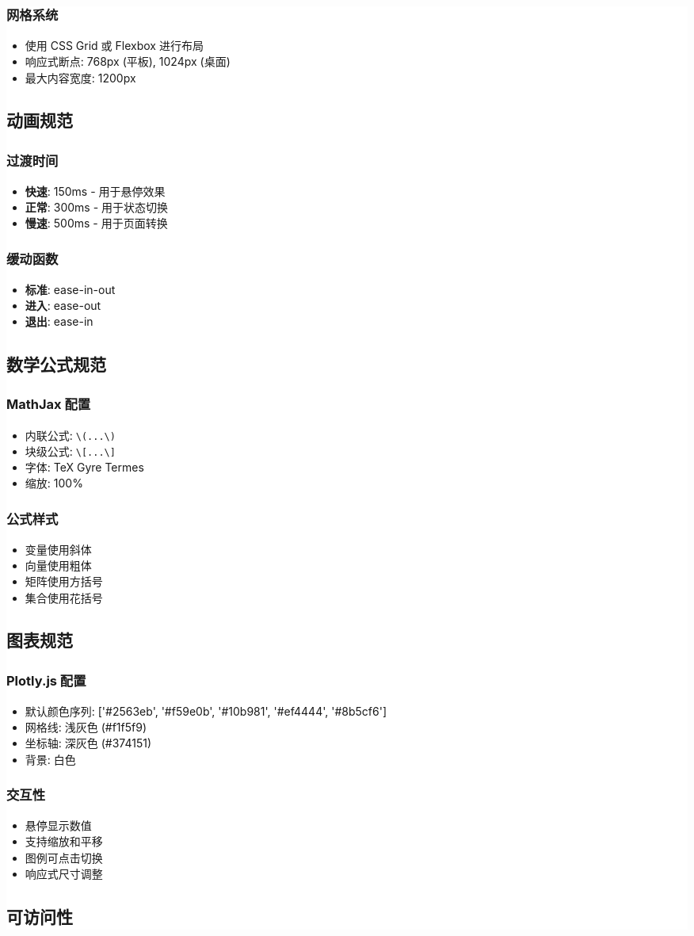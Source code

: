 ### 网格系统
- 使用 CSS Grid 或 Flexbox 进行布局
- 响应式断点: 768px (平板), 1024px (桌面)
- 最大内容宽度: 1200px

## 动画规范

### 过渡时间
- **快速**: 150ms - 用于悬停效果
- **正常**: 300ms - 用于状态切换
- **慢速**: 500ms - 用于页面转换

### 缓动函数
- **标准**: ease-in-out
- **进入**: ease-out
- **退出**: ease-in

## 数学公式规范

### MathJax 配置
- 内联公式: `\(...\)`
- 块级公式: `\[...\]`
- 字体: TeX Gyre Termes
- 缩放: 100%

### 公式样式
- 变量使用斜体
- 向量使用粗体
- 矩阵使用方括号
- 集合使用花括号

## 图表规范

### Plotly.js 配置
- 默认颜色序列: ['#2563eb', '#f59e0b', '#10b981', '#ef4444', '#8b5cf6']
- 网格线: 浅灰色 (#f1f5f9)
- 坐标轴: 深灰色 (#374151)
- 背景: 白色

### 交互性
- 悬停显示数值
- 支持缩放和平移
- 图例可点击切换
- 响应式尺寸调整

## 可访问性
